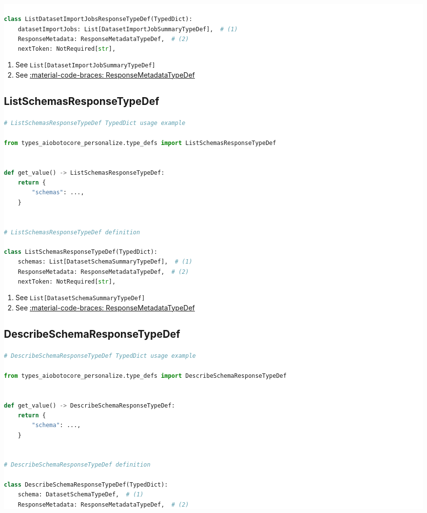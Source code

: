 ```python

class ListDatasetImportJobsResponseTypeDef(TypedDict):
    datasetImportJobs: List[DatasetImportJobSummaryTypeDef],  # (1)
    ResponseMetadata: ResponseMetadataTypeDef,  # (2)
    nextToken: NotRequired[str],
```

1. See `List[DatasetImportJobSummaryTypeDef]`
2. See [:material-code-braces: ResponseMetadataTypeDef](./type_defs.md#responsemetadatatypedef)

## ListSchemasResponseTypeDef

```python
# ListSchemasResponseTypeDef TypedDict usage example

from types_aiobotocore_personalize.type_defs import ListSchemasResponseTypeDef


def get_value() -> ListSchemasResponseTypeDef:
    return {
        "schemas": ...,
    }


# ListSchemasResponseTypeDef definition

class ListSchemasResponseTypeDef(TypedDict):
    schemas: List[DatasetSchemaSummaryTypeDef],  # (1)
    ResponseMetadata: ResponseMetadataTypeDef,  # (2)
    nextToken: NotRequired[str],
```

1. See `List[DatasetSchemaSummaryTypeDef]`
2. See [:material-code-braces: ResponseMetadataTypeDef](./type_defs.md#responsemetadatatypedef)

## DescribeSchemaResponseTypeDef

```python
# DescribeSchemaResponseTypeDef TypedDict usage example

from types_aiobotocore_personalize.type_defs import DescribeSchemaResponseTypeDef


def get_value() -> DescribeSchemaResponseTypeDef:
    return {
        "schema": ...,
    }


# DescribeSchemaResponseTypeDef definition

class DescribeSchemaResponseTypeDef(TypedDict):
    schema: DatasetSchemaTypeDef,  # (1)
    ResponseMetadata: ResponseMetadataTypeDef,  # (2)
```
